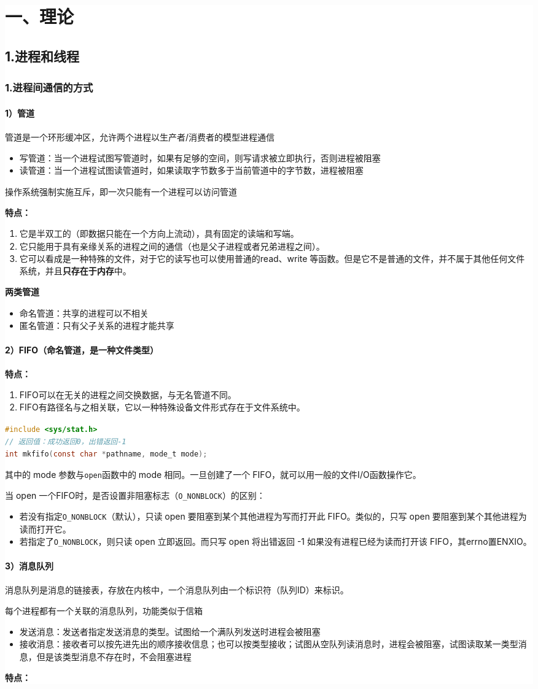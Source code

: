 # 一、理论

## 1.进程和线程

### 1.进程间通信的方式

#### 1）管道

管道是一个环形缓冲区，允许两个进程以生产者/消费者的模型进程通信

- 写管道：当一个进程试图写管道时，如果有足够的空间，则写请求被立即执行，否则进程被阻塞
- 读管道：当一个进程试图读管道时，如果读取字节数多于当前管道中的字节数，进程被阻塞

操作系统强制实施互斥，即一次只能有一个进程可以访问管道

**特点：**

1. 它是半双工的（即数据只能在一个方向上流动），具有固定的读端和写端。
2. 它只能用于具有亲缘关系的进程之间的通信（也是父子进程或者兄弟进程之间）。
3. 它可以看成是一种特殊的文件，对于它的读写也可以使用普通的read、write 等函数。但是它不是普通的文件，并不属于其他任何文件系统，并且**只存在于内存**中。

**两类管道**

- 命名管道：共享的进程可以不相关
- 匿名管道：只有父子关系的进程才能共享

#### 2）FIFO（命名管道，是一种文件类型）

**特点：**

1. FIFO可以在无关的进程之间交换数据，与无名管道不同。
2. FIFO有路径名与之相关联，它以一种特殊设备文件形式存在于文件系统中。

```c
#include <sys/stat.h>
// 返回值：成功返回0，出错返回-1
int mkfifo(const char *pathname, mode_t mode);
```

其中的 mode 参数与`open`函数中的 mode 相同。一旦创建了一个 FIFO，就可以用一般的文件I/O函数操作它。

当 open 一个FIFO时，是否设置非阻塞标志（`O_NONBLOCK`）的区别：

- 若没有指定`O_NONBLOCK`（默认），只读 open 要阻塞到某个其他进程为写而打开此 FIFO。类似的，只写 open 要阻塞到某个其他进程为读而打开它。
- 若指定了`O_NONBLOCK`，则只读 open 立即返回。而只写 open 将出错返回 -1 如果没有进程已经为读而打开该 FIFO，其errno置ENXIO。

#### 3）消息队列

消息队列是消息的链接表，存放在内核中，一个消息队列由一个标识符（队列ID）来标识。

每个进程都有一个关联的消息队列，功能类似于信箱

- 发送消息：发送者指定发送消息的类型。试图给一个满队列发送时进程会被阻塞
- 接收消息：接收者可以按先进先出的顺序接收信息；也可以按类型接收；试图从空队列读消息时，进程会被阻塞，试图读取某一类型消息，但是该类型消息不存在时，不会阻塞进程

**特点：**
